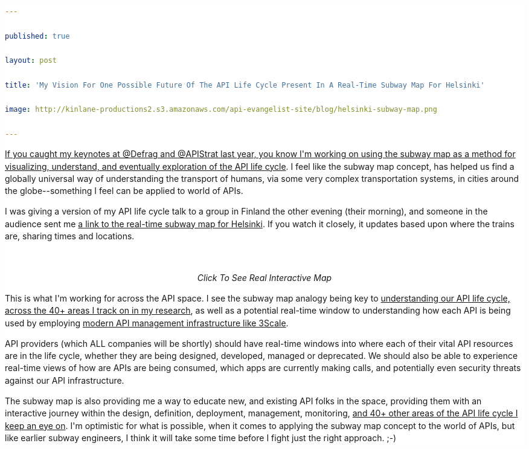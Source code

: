 ```yaml
---

published: true

layout: post

title: 'My Vision For One Possible Future Of The API Life Cycle Present In A Real-Time Subway Map For Helsinki'

image: http://kinlane-productions2.s3.amazonaws.com/api-evangelist-site/blog/helsinki-subway-map.png

---
```


<p><a href="http://apievangelist.com/2015/11/29/the-api-lifecycle-my-talk-from-defrag-and-apistrat/">If you caught my keynotes at @Defrag and @APIStrat last year, you know I'm working on using the subway map as a method for visualizing, understand, and eventually exploration of the API life cycle</a>. I feel like the subway map concept, has helped us find a globally universal way of understanding the transport of humans, via some very complex transportation systems, in cities around the globe--something I feel can be applied to world of APIs.
<p>I was giving a version of my API life cycle talk to a group in Finland the other evening (their morning), and someone in the audience sent me <a href="http://liikenne.hylly.org/rata/lahi/">a link to the real-time subway map for Helsinki</a>. If you watch it closely, it updates based upon where the trains are, sharing times and locations.&nbsp;
<p><a href="http://liikenne.hylly.org/rata/lahi/"><img src="https://kinlane-productions2.s3.amazonaws.com/api-evangelist-site/blog/helsinki-subway-map.png" alt="" width="100%" /></a>
<p style="text-align: center;"><em>Click To See Real Interactive Map</em>
<p>This is what I'm working for across the API space. I see the subway map analogy being key to <a href="http://apievangelist.com">understanding our API life cycle, across the 40+ areas I track on in my research</a>, as well as a potential real-time window to understanding how each API is being used by employing <a href="https://3scale.net">modern API management infrastructure like 3Scale</a>.
<p>API providers (which ALL companies will be shortly) should have real-time windows into where each of their vital API resources are in the life cycle, whether they are being designed, developed, managed or deprecated. We should also be able to experience real-time views of how are APIs are being consumed, which apps are currently making calls, and potentially even security threats against our API infrastructure.
<p>The subway map is also providing me a way to educate new, and existing API folks in the space, providing them with an interactive journey within the design, definition, deployment, management, monitoring, <a href="http://apievangelist.com">and 40+ other areas of the API life cycle I keep an eye on</a>. I'm optimistic for what is possible, when it comes to applying the subway map concept to the world of APIs, but like earlier subway engineers, I think it will take some time before I fight just the right approach. ;-)


